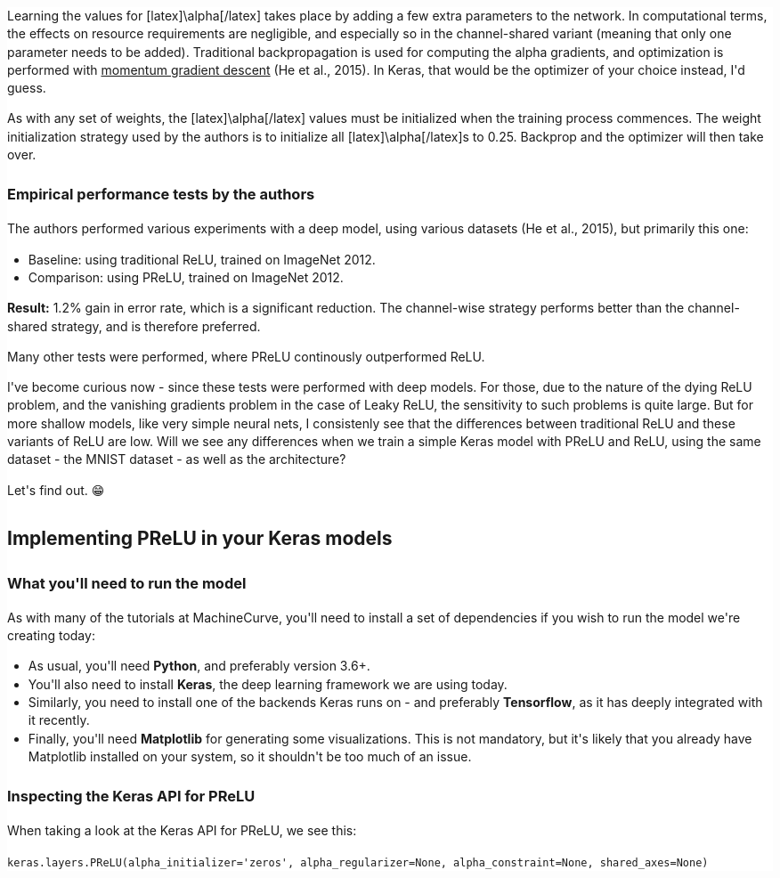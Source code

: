 Learning the values for \[latex\]\\alpha\[/latex\] takes place by adding a few extra parameters to the network. In computational terms, the effects on resource requirements are negligible, and especially so in the channel-shared variant (meaning that only one parameter needs to be added). Traditional backpropagation is used for computing the alpha gradients, and optimization is performed with [momentum gradient descent](https://github.com/mobiletest2016/machine-learning-articles/blob/master/articles/extensions-to-gradient-descent-from-momentum-to-adabound.md/#momentum) (He et al., 2015). In Keras, that would be the optimizer of your choice instead, I'd guess.

As with any set of weights, the \[latex\]\\alpha\[/latex\] values must be initialized when the training process commences. The weight initialization strategy used by the authors is to initialize all \[latex\]\\alpha\[/latex\]s to 0.25. Backprop and the optimizer will then take over.

### Empirical performance tests by the authors

The authors performed various experiments with a deep model, using various datasets (He et al., 2015), but primarily this one:

- Baseline: using traditional ReLU, trained on ImageNet 2012.
- Comparison: using PReLU, trained on ImageNet 2012.

**Result:** 1.2% gain in error rate, which is a significant reduction. The channel-wise strategy performs better than the channel-shared strategy, and is therefore preferred.

Many other tests were performed, where PReLU continously outperformed ReLU.

I've become curious now - since these tests were performed with deep models. For those, due to the nature of the dying ReLU problem, and the vanishing gradients problem in the case of Leaky ReLU, the sensitivity to such problems is quite large. But for more shallow models, like very simple neural nets, I consistenly see that the differences between traditional ReLU and these variants of ReLU are low. Will we see any differences when we train a simple Keras model with PReLU and ReLU, using the same dataset - the MNIST dataset - as well as the architecture?

Let's find out. 😁

## Implementing PReLU in your Keras models

### What you'll need to run the model

As with many of the tutorials at MachineCurve, you'll need to install a set of dependencies if you wish to run the model we're creating today:

- As usual, you'll need **Python**, and preferably version 3.6+.
- You'll also need to install **Keras**, the deep learning framework we are using today.
- Similarly, you need to install one of the backends Keras runs on - and preferably **Tensorflow**, as it has deeply integrated with it recently.
- Finally, you'll need **Matplotlib** for generating some visualizations. This is not mandatory, but it's likely that you already have Matplotlib installed on your system, so it shouldn't be too much of an issue.

### Inspecting the Keras API for PReLU

When taking a look at the Keras API for PReLU, we see this:

```
keras.layers.PReLU(alpha_initializer='zeros', alpha_regularizer=None, alpha_constraint=None, shared_axes=None)
```
